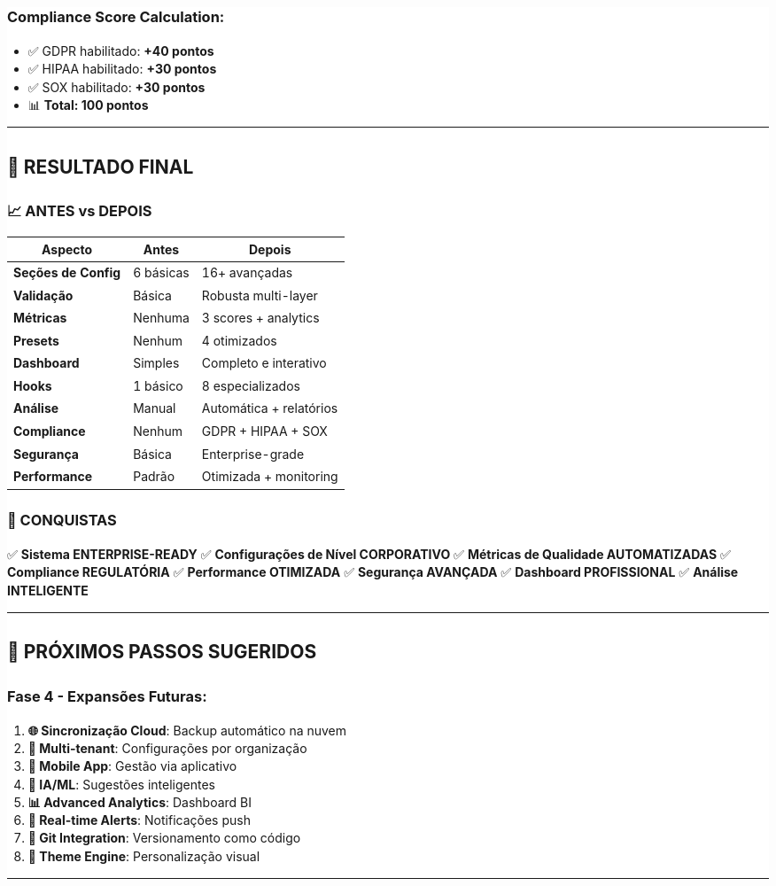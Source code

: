 ### **Compliance Score Calculation:**
- ✅ GDPR habilitado: **+40 pontos**
- ✅ HIPAA habilitado: **+30 pontos**
- ✅ SOX habilitado: **+30 pontos**
- 📊 **Total: 100 pontos**

---

## 🚀 **RESULTADO FINAL**

### **📈 ANTES vs DEPOIS**

| Aspecto | Antes | Depois |
|---------|--------|---------|
| **Seções de Config** | 6 básicas | 16+ avançadas |
| **Validação** | Básica | Robusta multi-layer |
| **Métricas** | Nenhuma | 3 scores + analytics |
| **Presets** | Nenhum | 4 otimizados |
| **Dashboard** | Simples | Completo e interativo |
| **Hooks** | 1 básico | 8 especializados |
| **Análise** | Manual | Automática + relatórios |
| **Compliance** | Nenhum | GDPR + HIPAA + SOX |
| **Segurança** | Básica | Enterprise-grade |
| **Performance** | Padrão | Otimizada + monitoring |

### **🎉 CONQUISTAS**

✅ **Sistema ENTERPRISE-READY**
✅ **Configurações de Nível CORPORATIVO**
✅ **Métricas de Qualidade AUTOMATIZADAS**
✅ **Compliance REGULATÓRIA**
✅ **Performance OTIMIZADA**
✅ **Segurança AVANÇADA**
✅ **Dashboard PROFISSIONAL**
✅ **Análise INTELIGENTE**

---

## 🔮 **PRÓXIMOS PASSOS SUGERIDOS**

### **Fase 4 - Expansões Futuras:**
1. **🌐 Sincronização Cloud**: Backup automático na nuvem
2. **👥 Multi-tenant**: Configurações por organização
3. **📱 Mobile App**: Gestão via aplicativo
4. **🤖 IA/ML**: Sugestões inteligentes
5. **📊 Advanced Analytics**: Dashboard BI
6. **🔔 Real-time Alerts**: Notificações push
7. **🔄 Git Integration**: Versionamento como código
8. **🎨 Theme Engine**: Personalização visual

---